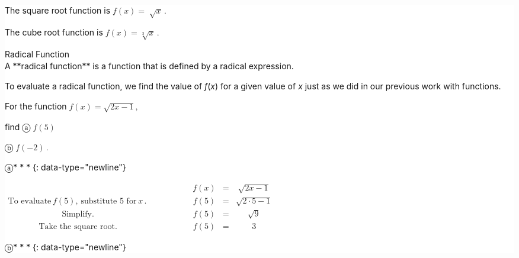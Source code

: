 The square root function is <math xmlns="http://www.w3.org/1998/Math/MathML"><mrow><mi>f</mi><mrow><mo>(</mo><mi>x</mi><mo>)</mo></mrow><mo>=</mo><mroot><mi>x</mi><mrow /></mroot><mo>.</mo></mrow></math>

The cube root function is <math xmlns="http://www.w3.org/1998/Math/MathML"><mrow><mi>f</mi><mrow><mo>(</mo><mi>x</mi><mo>)</mo></mrow><mo>=</mo><mroot><mi>x</mi><mn>3</mn></mroot><mo>.</mo></mrow></math>

<div data-type="note" class="note" markdown="1">
<div data-type="title" class="title">
Radical Function
</div>
A **radical function** is a function that is defined by a radical expression.

</div>

To evaluate a radical function, we find the value of *f*(*x*) for a given value of *x* just as we did in our previous work with functions.

<div data-type="example" class="example">
<div data-type="exercise" class="exercise">
<div data-type="problem" class="problem" markdown="1">
For the function <math xmlns="http://www.w3.org/1998/Math/MathML"><mrow><mi>f</mi><mrow><mo>(</mo><mi>x</mi><mo>)</mo></mrow><mo>=</mo><msqrt><mrow><mn>2</mn><mi>x</mi><mo>−</mo><mn>1</mn></mrow></msqrt><mo>,</mo></mrow></math>

 find <span class="token">ⓐ</span> <math xmlns="http://www.w3.org/1998/Math/MathML"><mrow><mi>f</mi><mrow><mo>(</mo><mn>5</mn><mo>)</mo></mrow></mrow></math>

 <span class="token">ⓑ</span> <math xmlns="http://www.w3.org/1998/Math/MathML"><mrow><mi>f</mi><mrow><mo>(</mo><mrow><mn>−2</mn></mrow><mo>)</mo></mrow><mo>.</mo></mrow></math>

</div>
<div data-type="solution" class="solution" markdown="1">
<span class="token">ⓐ</span>* * *
{: data-type="newline"}

 <math xmlns="http://www.w3.org/1998/Math/MathML"><mrow><mtable> <mtr><mtd /><mtd /><mtd /><mtd columnalign="right"><mspace width="3em" /><mi>f</mi><mrow><mo>(</mo><mi>x</mi><mo>)</mo></mrow></mtd><mtd columnalign="left"><mo>=</mo></mtd><mtd columnalign="left"><msqrt><mrow><mn>2</mn><mi>x</mi><mo>−</mo><mn>1</mn></mrow></msqrt></mtd></mtr> <mtr><mtd columnalign="left"><mtext>To evaluate</mtext><mspace width="0.2em" /><mi>f</mi><mrow><mo>(</mo><mn>5</mn><mo>)</mo></mrow><mo>,</mo><mspace width="0.2em" /><mtext>substitute 5 for</mtext><mspace width="0.2em" /><mi>x</mi><mo>.</mo></mtd><mtd /><mtd /><mtd columnalign="right"><mspace width="3em" /><mi>f</mi><mrow><mo>(</mo><mn>5</mn><mo>)</mo></mrow></mtd><mtd columnalign="left"><mo>=</mo></mtd><mtd columnalign="left"><msqrt><mrow><mn>2</mn><mo>·</mo><mn>5</mn><mo>−</mo><mn>1</mn></mrow></msqrt></mtd></mtr> <mtr><mtd columnalign="left"><mtext>Simplify.</mtext></mtd><mtd /><mtd /><mtd columnalign="right"><mspace width="3em" /><mi>f</mi><mrow><mo>(</mo><mn>5</mn><mo>)</mo></mrow></mtd><mtd columnalign="left"><mo>=</mo></mtd><mtd columnalign="left"><msqrt><mrow><mn>9</mn></mrow></msqrt></mtd></mtr> <mtr><mtd columnalign="left"><mtext>Take the square root.</mtext></mtd><mtd /><mtd /><mtd columnalign="right"><mspace width="3em" /><mi>f</mi><mrow><mo>(</mo><mn>5</mn><mo>)</mo></mrow></mtd><mtd columnalign="left"><mo>=</mo></mtd><mtd columnalign="left"><mn>3</mn></mtd></mtr></mtable></mrow></math>

<span class="token">ⓑ</span>* * *
{: data-type="newline"}
